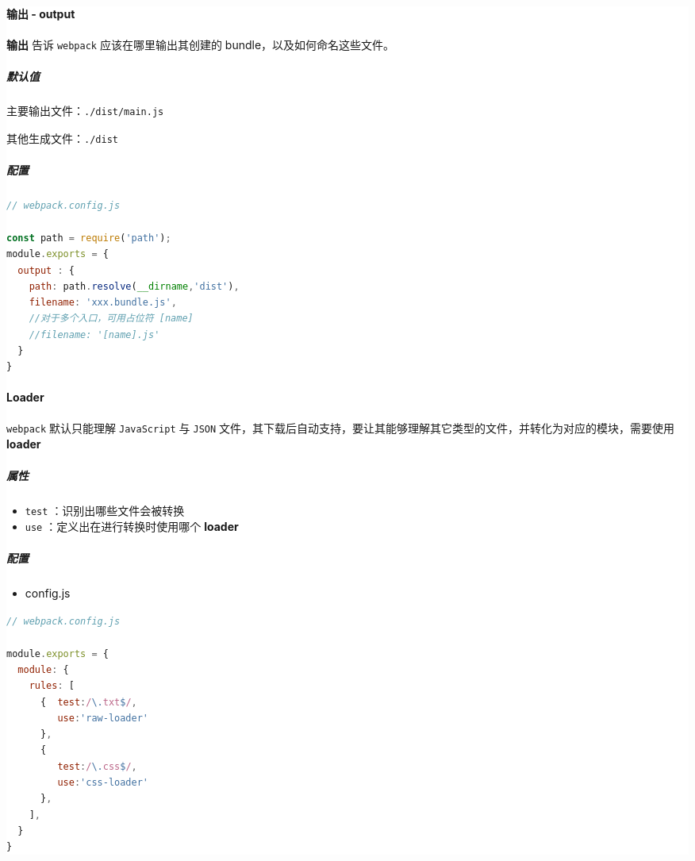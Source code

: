 


#### 输出 - output

**输出** 告诉 `webpack` 应该在哪里输出其创建的 bundle，以及如何命名这些文件。

##### 默认值

主要输出文件：`./dist/main.js` 

其他生成文件：`./dist`

##### 配置

```javascript
// webpack.config.js

const path = require('path');
module.exports = {
  output : {
    path: path.resolve(__dirname,'dist'),
    filename: 'xxx.bundle.js',
    //对于多个入口，可用占位符 [name]
    //filename: '[name].js'
  }
}
```



#### Loader

`webpack` 默认只能理解 `JavaScript` 与 `JSON` 文件，其下载后自动支持，要让其能够理解其它类型的文件，并转化为对应的模块，需要使用**loader**

##### 属性

+ `test` ：识别出哪些文件会被转换
+ `use`  ：定义出在进行转换时使用哪个 **loader**

##### 配置

+ config.js

```javascript
// webpack.config.js

module.exports = {
  module: {
    rules: [
      {  test:/\.txt$/, 
         use:'raw-loader'
      },
      {
         test:/\.css$/,
         use:'css-loader'
      },
    ],
  }
}
```
